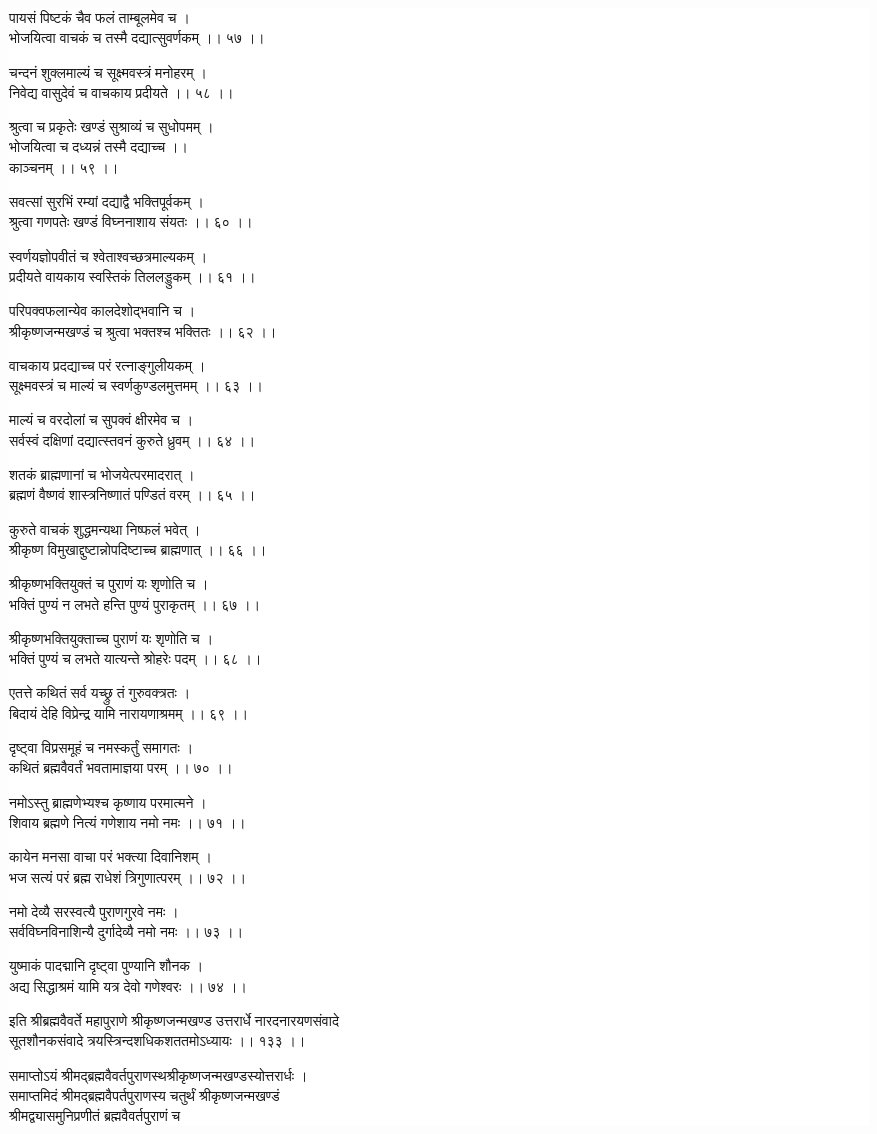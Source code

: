 पायसं पिष्टकं चैव फलं ताम्बूलमेव च ।  
भोजयित्वा वाचकं च तस्मै दद्यात्सुवर्णकम् ।। ५७ ।।  
  
चन्दनं शुक्लमाल्यं च सूक्ष्मवस्त्रं मनोहरम् ।  
निवेद्य वासुदेवं च वाचकाय प्रदीयते ।। ५८ ।।  
  
श्रुत्वा च प्रकृतेः खण्डं सुश्राव्यं च सुधोपमम् ।  
भोजयित्वा च दध्यन्नं तस्मै दद्याच्च ।।  
काञ्चनम् ।। ५९ ।।  
  
सवत्सां सुरभिं रम्यां दद्याद्वै भक्तिपूर्वकम् ।  
श्रुत्वा गणपतेः खण्डं विघ्ननाशाय संयतः ।। ६० ।।  
  
स्वर्णयज्ञोपवीतं च श्वेताश्वच्छत्रमाल्यकम् ।  
प्रदीयते वायकाय स्वस्तिकं तिललड्डुकम् ।। ६१ ।।  
  
परिपक्वफलान्येव कालदेशोद्भवानि च ।  
श्रीकृष्णजन्मखण्डं च श्रुत्वा भक्तश्च भक्तितः ।। ६२ ।।  
  
वाचकाय प्रदद्याच्च परं रत्नाङ्गुलीयकम् ।  
सूक्ष्मवस्त्रं च माल्यं च स्वर्णकुण्डलमुत्तमम् ।। ६३ ।।  
  
माल्यं च वरदोलां च सुपक्वं क्षीरमेव च ।  
सर्वस्वं दक्षिणां दद्यात्स्तवनं कुरुते ध्रुवम् ।। ६४ ।।  
  
शतकं ब्राह्मणानां च भोजयेत्परमादरात् ।  
ब्रह्मणं वैष्णवं शास्त्रनिष्णातं पण्डितं वरम् ।। ६५ ।।  
  
कुरुते वाचकं शुद्धमन्यथा निष्फलं भवेत् ।  
श्रीकृष्ण विमुखाद्दुष्टान्नोपदिष्टाच्च ब्राह्मणात् ।। ६६ ।।  
  
श्रीकृष्णभक्तियुक्तं च पुराणं यः शृणोति च ।  
भक्तिं पुण्यं न लभते हन्ति पुण्यं पुराकृतम् ।। ६७ ।।  
  
श्रीकृष्णभक्तियुक्ताच्च पुराणं यः शृणोति च ।  
भक्तिं पुण्यं च लभते यात्यन्ते श्रोहरेः पदम् ।। ६८ ।।  
  
एतत्ते कथितं सर्व यच्छ्रु तं गुरुवक्त्रतः ।  
बिदायं देहि विप्रेन्द्र यामि नारायणाश्रमम् ।। ६९ ।।  
  
दृष्ट्वा विप्रसमूहं च नमस्कर्तुं समागतः ।  
कथितं ब्रह्मवैवर्तं भवतामाज्ञया परम् ।। ७० ।।  
  
नमोऽस्तु ब्राह्मणेभ्यश्च कृष्णाय परमात्मने ।  
शिवाय ब्रह्मणे नित्यं गणेशाय नमो नमः ।। ७१ ।।  
  
कायेन मनसा वाचा परं भक्त्या दिवानिशम् ।  
भज सत्यं परं ब्रह्म राधेशं त्रिगुणात्परम् ।। ७२ ।।  
  
नमो देव्यै सरस्वत्यै पुराणगुरवे नमः ।  
सर्वविघ्नविनाशिन्यै दुर्गादेव्यै नमो नमः ।। ७३ ।।  
  
युष्माकं पादद्मानि दृष्ट्वा पुण्यानि शौनक ।  
अद्य सिद्धाश्रमं यामि यत्र देवो गणेश्वरः ।। ७४ ।।  
  
इति श्रीब्रह्मवैवर्ते महापुराणे श्रीकृष्णजन्मखण्ड उत्तरार्धे नारदनारयणसंवादे  
सूतशौनकसंवादे त्रयस्त्रिन्दशधिकशततमोऽध्यायः ।। १३३ ।।  
  
समाप्तोऽयं श्रीमद्ब्रह्मवैवर्तपुराणस्थश्रीकृष्णजन्मखण्डस्योत्तरार्धः ।  
समाप्तमिदं श्रीमद्ब्रह्मवैपर्तपुराणस्य चतुर्थं श्रीकृष्णजन्मखण्डं  
श्रीमद्व्यासमुनिप्रणीतं ब्रह्मवैवर्तपुराणं च